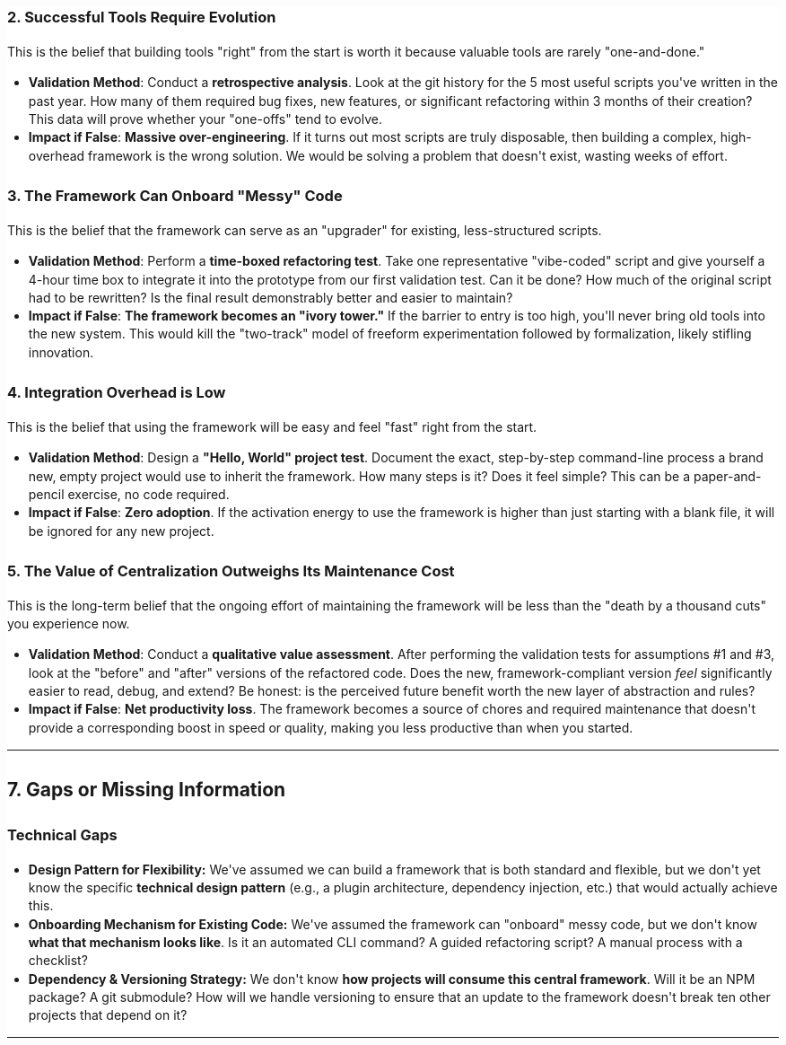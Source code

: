 ### 2. Successful Tools Require Evolution
This is the belief that building tools "right" from the start is worth it because valuable tools are rarely "one-and-done."
- **Validation Method**: Conduct a **retrospective analysis**. Look at the git history for the 5 most useful scripts you've written in the past year. How many of them required bug fixes, new features, or significant refactoring within 3 months of their creation? This data will prove whether your "one-offs" tend to evolve.
- **Impact if False**: **Massive over-engineering**. If it turns out most scripts are truly disposable, then building a complex, high-overhead framework is the wrong solution. We would be solving a problem that doesn't exist, wasting weeks of effort.

### 3. The Framework Can Onboard "Messy" Code
This is the belief that the framework can serve as an "upgrader" for existing, less-structured scripts.
- **Validation Method**: Perform a **time-boxed refactoring test**. Take one representative "vibe-coded" script and give yourself a 4-hour time box to integrate it into the prototype from our first validation test. Can it be done? How much of the original script had to be rewritten? Is the final result demonstrably better and easier to maintain?
- **Impact if False**: **The framework becomes an "ivory tower."** If the barrier to entry is too high, you'll never bring old tools into the new system. This would kill the "two-track" model of freeform experimentation followed by formalization, likely stifling innovation.

### 4. Integration Overhead is Low
This is the belief that using the framework will be easy and feel "fast" right from the start.
- **Validation Method**: Design a **"Hello, World" project test**. Document the exact, step-by-step command-line process a brand new, empty project would use to inherit the framework. How many steps is it? Does it feel simple? This can be a paper-and-pencil exercise, no code required.
- **Impact if False**: **Zero adoption**. If the activation energy to use the framework is higher than just starting with a blank file, it will be ignored for any new project.

### 5. The Value of Centralization Outweighs Its Maintenance Cost
This is the long-term belief that the ongoing effort of maintaining the framework will be less than the "death by a thousand cuts" you experience now.
- **Validation Method**: Conduct a **qualitative value assessment**. After performing the validation tests for assumptions #1 and #3, look at the "before" and "after" versions of the refactored code. Does the new, framework-compliant version _feel_ significantly easier to read, debug, and extend? Be honest: is the perceived future benefit worth the new layer of abstraction and rules?
- **Impact if False**: **Net productivity loss**. The framework becomes a source of chores and required maintenance that doesn't provide a corresponding boost in speed or quality, making you less productive than when you started.

---

## 7. Gaps or Missing Information

### Technical Gaps
- **Design Pattern for Flexibility:** We've assumed we can build a framework that is both standard and flexible, but we don't yet know the specific **technical design pattern** (e.g., a plugin architecture, dependency injection, etc.) that would actually achieve this.
- **Onboarding Mechanism for Existing Code:** We've assumed the framework can "onboard" messy code, but we don't know **what that mechanism looks like**. Is it an automated CLI command? A guided refactoring script? A manual process with a checklist?
- **Dependency & Versioning Strategy:** We don't know **how projects will consume this central framework**. Will it be an NPM package? A git submodule? How will we handle versioning to ensure that an update to the framework doesn't break ten other projects that depend on it?

---